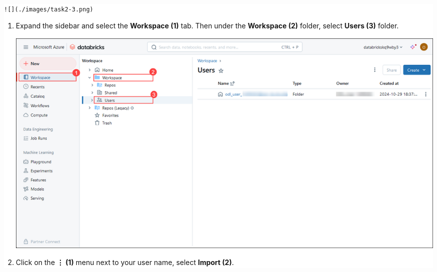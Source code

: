     ![](./images/task2-3.png)

1. Expand the sidebar and select the **Workspace (1)** tab. Then under the **Workspace (2)** folder, select **Users (3)** folder. 

    ![](./images/task2-4.png)

1. Click on the **&#8942; (1)** menu next to your user name, select **Import (2)**.
